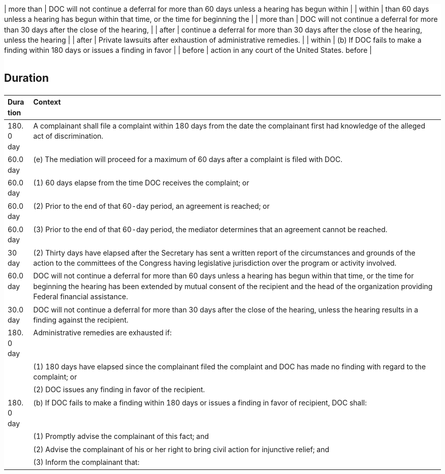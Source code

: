 | more than     | DOC will not continue a deferral for  more than 60 days unless a hearing has begun within                                   |
| within        | than 60 days unless a hearing has begun within that time, or the time for beginning the                                     |
| more than     | DOC will not continue a deferral for  more than 30 days after the close of the hearing,                                     |
| after         | continue a deferral for more than 30 days after the close of the hearing, unless the hearing                                |
| after         | Private lawsuits  after  exhaustion of administrative remedies.                                                             |
| within        | (b) If DOC fails to make a finding  within 180 days or issues a finding in favor                                            |
| before        | action in any court of the United States. before                                                                            |


## Duration

| Duration   | Context                                                                                                                                                                                                                                                                 |
|:-----------|:------------------------------------------------------------------------------------------------------------------------------------------------------------------------------------------------------------------------------------------------------------------------|
| 180.0 day  | A complainant shall file a complaint within 180 days from the date the complainant first had knowledge of the alleged act of discrimination.                                                                                                                            |
| 60.0 day   | (e) The mediation will proceed for a maximum of 60 days after a complaint is filed with DOC.                                                                                                                                                                            |
| 60.0 day   | (1) 60 days elapse from the time DOC receives the complaint; or                                                                                                                                                                                                         |
| 60.0 day   | (2) Prior to the end of that 60-day period, an agreement is reached; or                                                                                                                                                                                                 |
| 60.0 day   | (3) Prior to the end of that 60-day period, the mediator determines that an agreement cannot be reached.                                                                                                                                                                |
| 30 day     | (2) Thirty days have elapsed after the Secretary has sent a written report of the circumstances and grounds of the action to the committees of the Congress having legislative jurisdiction over the program or activity involved.                                      |
| 60.0 day   | DOC will not continue a deferral for more than 60 days unless a hearing has begun within that time, or the time for beginning the hearing has been extended by mutual consent of the recipient and the head of the organization providing Federal financial assistance. |
| 30.0 day   | DOC will not continue a deferral for more than 30 days after the close of the hearing, unless the hearing results in a finding against the recipient.                                                                                                                   |
| 180.0 day  | Administrative remedies are exhausted if:                                                                                                                                                                                                                               |
|            |             (1) 180 days have elapsed since the complainant filed the complaint and DOC has made no finding with regard to the complaint; or                                                                                                                            |
|            |             (2) DOC issues any finding in favor of the recipient.                                                                                                                                                                                                       |
| 180.0 day  | (b) If DOC fails to make a finding within 180 days or issues a finding in favor of recipient, DOC shall:                                                                                                                                                                |
|            |             (1) Promptly advise the complainant of this fact; and                                                                                                                                                                                                       |
|            |             (2) Advise the complainant of his or her right to bring civil action for injunctive relief; and                                                                                                                                                             |
|            |             (3) Inform the complainant that:                                                                                                                                                                                                                            |